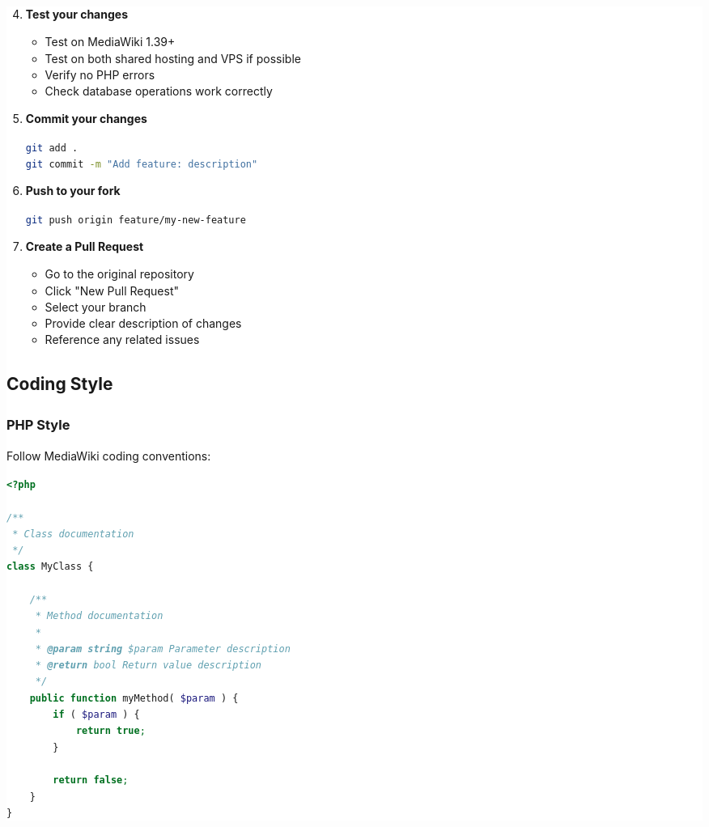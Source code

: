 4. **Test your changes**
   - Test on MediaWiki 1.39+
   - Test on both shared hosting and VPS if possible
   - Verify no PHP errors
   - Check database operations work correctly

5. **Commit your changes**
   ```bash
   git add .
   git commit -m "Add feature: description"
   ```

6. **Push to your fork**
   ```bash
   git push origin feature/my-new-feature
   ```

7. **Create a Pull Request**
   - Go to the original repository
   - Click "New Pull Request"
   - Select your branch
   - Provide clear description of changes
   - Reference any related issues

## Coding Style

### PHP Style

Follow MediaWiki coding conventions:

```php
<?php

/**
 * Class documentation
 */
class MyClass {
    
    /**
     * Method documentation
     *
     * @param string $param Parameter description
     * @return bool Return value description
     */
    public function myMethod( $param ) {
        if ( $param ) {
            return true;
        }
        
        return false;
    }
}
```
